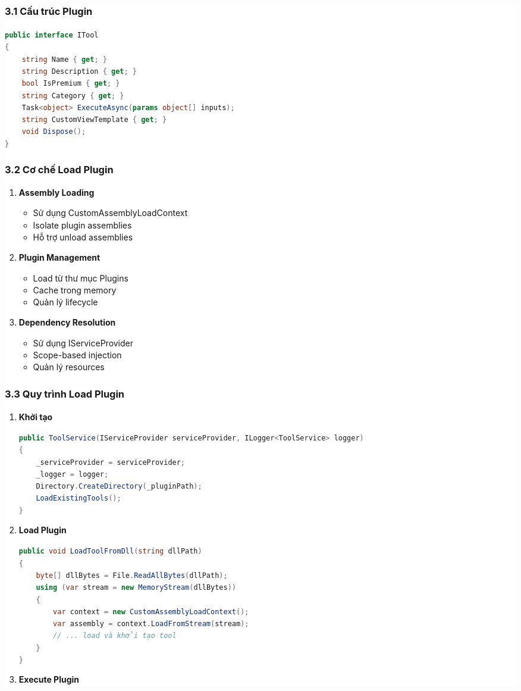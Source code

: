 ### 3.1 Cấu trúc Plugin

```csharp
public interface ITool
{
    string Name { get; }
    string Description { get; }
    bool IsPremium { get; }
    string Category { get; }
    Task<object> ExecuteAsync(params object[] inputs);
    string CustomViewTemplate { get; }
    void Dispose();
}
```

### 3.2 Cơ chế Load Plugin

1. **Assembly Loading**

   - Sử dụng CustomAssemblyLoadContext
   - Isolate plugin assemblies
   - Hỗ trợ unload assemblies
2. **Plugin Management**

   - Load từ thư mục Plugins
   - Cache trong memory
   - Quản lý lifecycle
3. **Dependency Resolution**

   - Sử dụng IServiceProvider
   - Scope-based injection
   - Quản lý resources

### 3.3 Quy trình Load Plugin

1. **Khởi tạo**

   ```csharp
   public ToolService(IServiceProvider serviceProvider, ILogger<ToolService> logger)
   {
       _serviceProvider = serviceProvider;
       _logger = logger;
       Directory.CreateDirectory(_pluginPath);
       LoadExistingTools();
   }
   ```
2. **Load Plugin**

   ```csharp
   public void LoadToolFromDll(string dllPath)
   {
       byte[] dllBytes = File.ReadAllBytes(dllPath);
       using (var stream = new MemoryStream(dllBytes))
       {
           var context = new CustomAssemblyLoadContext();
           var assembly = context.LoadFromStream(stream);
           // ... load và khởi tạo tool
       }
   }
   ```
3. **Execute Plugin**

